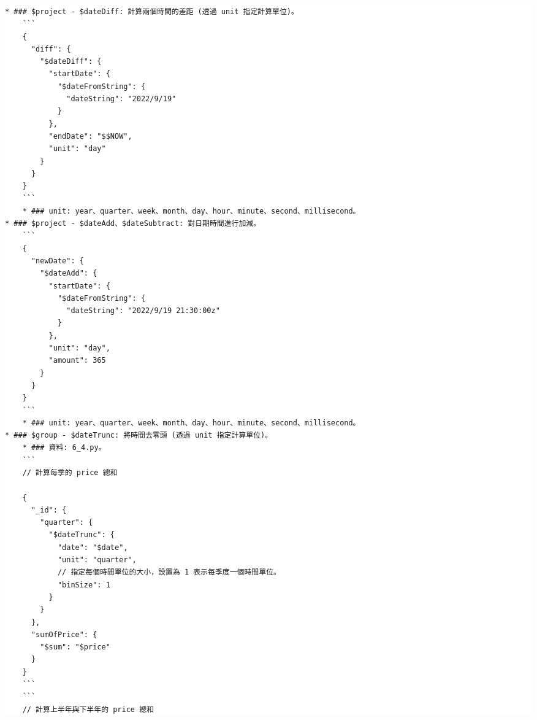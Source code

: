     * ### $project - $dateDiff: 計算兩個時間的差距 (透過 unit 指定計算單位)。
        ```
        {
          "diff": {
            "$dateDiff": {
              "startDate": {
                "$dateFromString": {
                  "dateString": "2022/9/19"
                }
              },
              "endDate": "$$NOW",
              "unit": "day"
            }
          }
        }
        ```
        * ### unit: year、quarter、week、month、day、hour、minute、second、millisecond。
    * ### $project - $dateAdd、$dateSubtract: 對日期時間進行加減。
        ```
        {
          "newDate": {
            "$dateAdd": {
              "startDate": {
                "$dateFromString": {
                  "dateString": "2022/9/19 21:30:00z"
                }
              },
              "unit": "day",
              "amount": 365
            }
          }
        }
        ```
        * ### unit: year、quarter、week、month、day、hour、minute、second、millisecond。
    * ### $group - $dateTrunc: 將時間去零頭 (透過 unit 指定計算單位)。
        * ### 資料: 6_4.py。
        ```
        // 計算每季的 price 總和
        
        {
          "_id": {
            "quarter": {
              "$dateTrunc": {
                "date": "$date",
                "unit": "quarter",
                // 指定每個時間單位的大小，設置為 1 表示每季度一個時間單位。
                "binSize": 1
              }
            }
          },
          "sumOfPrice": {
            "$sum": "$price"
          }
        }
        ```
        ```
        // 計算上半年與下半年的 price 總和
        